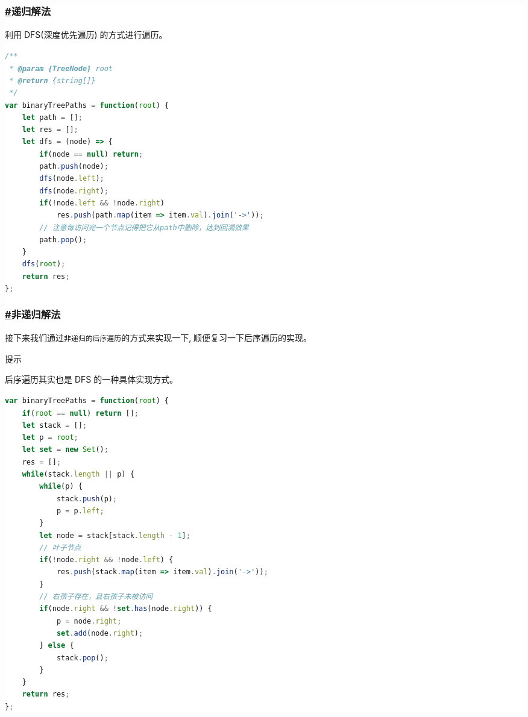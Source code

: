 ### [#](http://47.98.159.95/leetcode-js/btree/zhijing.html#递归解法)递归解法

利用 DFS(深度优先遍历) 的方式进行遍历。

```js
/**
 * @param {TreeNode} root
 * @return {string[]}
 */
var binaryTreePaths = function(root) {
    let path = [];
    let res = [];
    let dfs = (node) => {
        if(node == null) return;
        path.push(node);
        dfs(node.left);
        dfs(node.right);
        if(!node.left && !node.right) 
            res.push(path.map(item => item.val).join('->'));
        // 注意每访问完一个节点记得把它从path中删除，达到回溯效果
        path.pop();
    }
    dfs(root);
    return res;
};
```

### [#](http://47.98.159.95/leetcode-js/btree/zhijing.html#非递归解法)非递归解法

接下来我们通过`非递归的后序遍历`的方式来实现一下, 顺便复习一下后序遍历的实现。

提示

后序遍历其实也是 DFS 的一种具体实现方式。

```js
var binaryTreePaths = function(root) {
    if(root == null) return [];
    let stack = [];
    let p = root;
    let set = new Set();
    res = [];
    while(stack.length || p) {
        while(p) {
            stack.push(p);
            p = p.left;
        }
        let node = stack[stack.length - 1];
        // 叶子节点
        if(!node.right && !node.left) {
            res.push(stack.map(item => item.val).join('->'));
        }
        // 右孩子存在，且右孩子未被访问
        if(node.right && !set.has(node.right)) {
            p = node.right;
            set.add(node.right);
        } else {
            stack.pop();
        }
    }
    return res;
};
```
